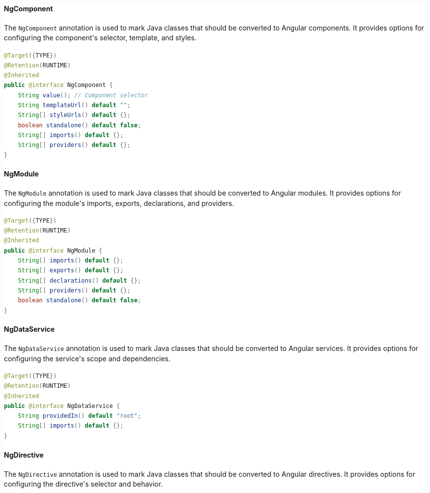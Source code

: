 #### NgComponent

The `NgComponent` annotation is used to mark Java classes that should be converted to Angular components. It provides options for configuring the component's selector, template, and styles.

```java
@Target({TYPE})
@Retention(RUNTIME)
@Inherited
public @interface NgComponent {
    String value(); // Component selector
    String templateUrl() default "";
    String[] styleUrls() default {};
    boolean standalone() default false;
    String[] imports() default {};
    String[] providers() default {};
}
```

#### NgModule

The `NgModule` annotation is used to mark Java classes that should be converted to Angular modules. It provides options for configuring the module's imports, exports, declarations, and providers.

```java
@Target({TYPE})
@Retention(RUNTIME)
@Inherited
public @interface NgModule {
    String[] imports() default {};
    String[] exports() default {};
    String[] declarations() default {};
    String[] providers() default {};
    boolean standalone() default false;
}
```

#### NgDataService

The `NgDataService` annotation is used to mark Java classes that should be converted to Angular services. It provides options for configuring the service's scope and dependencies.

```java
@Target({TYPE})
@Retention(RUNTIME)
@Inherited
public @interface NgDataService {
    String providedIn() default "root";
    String[] imports() default {};
}
```

#### NgDirective

The `NgDirective` annotation is used to mark Java classes that should be converted to Angular directives. It provides options for configuring the directive's selector and behavior.
